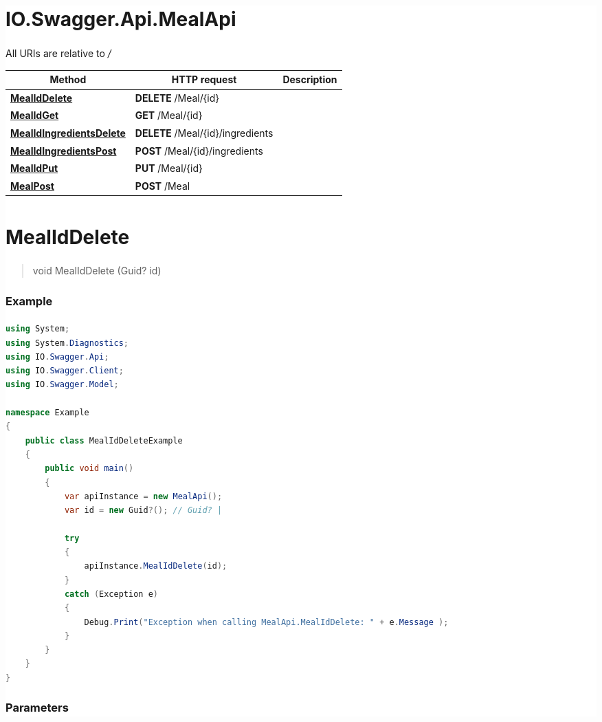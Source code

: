 # IO.Swagger.Api.MealApi

All URIs are relative to */*

Method | HTTP request | Description
------------- | ------------- | -------------
[**MealIdDelete**](MealApi.md#mealiddelete) | **DELETE** /Meal/{id} | 
[**MealIdGet**](MealApi.md#mealidget) | **GET** /Meal/{id} | 
[**MealIdIngredientsDelete**](MealApi.md#mealidingredientsdelete) | **DELETE** /Meal/{id}/ingredients | 
[**MealIdIngredientsPost**](MealApi.md#mealidingredientspost) | **POST** /Meal/{id}/ingredients | 
[**MealIdPut**](MealApi.md#mealidput) | **PUT** /Meal/{id} | 
[**MealPost**](MealApi.md#mealpost) | **POST** /Meal | 

<a name="mealiddelete"></a>
# **MealIdDelete**
> void MealIdDelete (Guid? id)



### Example
```csharp
using System;
using System.Diagnostics;
using IO.Swagger.Api;
using IO.Swagger.Client;
using IO.Swagger.Model;

namespace Example
{
    public class MealIdDeleteExample
    {
        public void main()
        {
            var apiInstance = new MealApi();
            var id = new Guid?(); // Guid? | 

            try
            {
                apiInstance.MealIdDelete(id);
            }
            catch (Exception e)
            {
                Debug.Print("Exception when calling MealApi.MealIdDelete: " + e.Message );
            }
        }
    }
}
```

### Parameters
